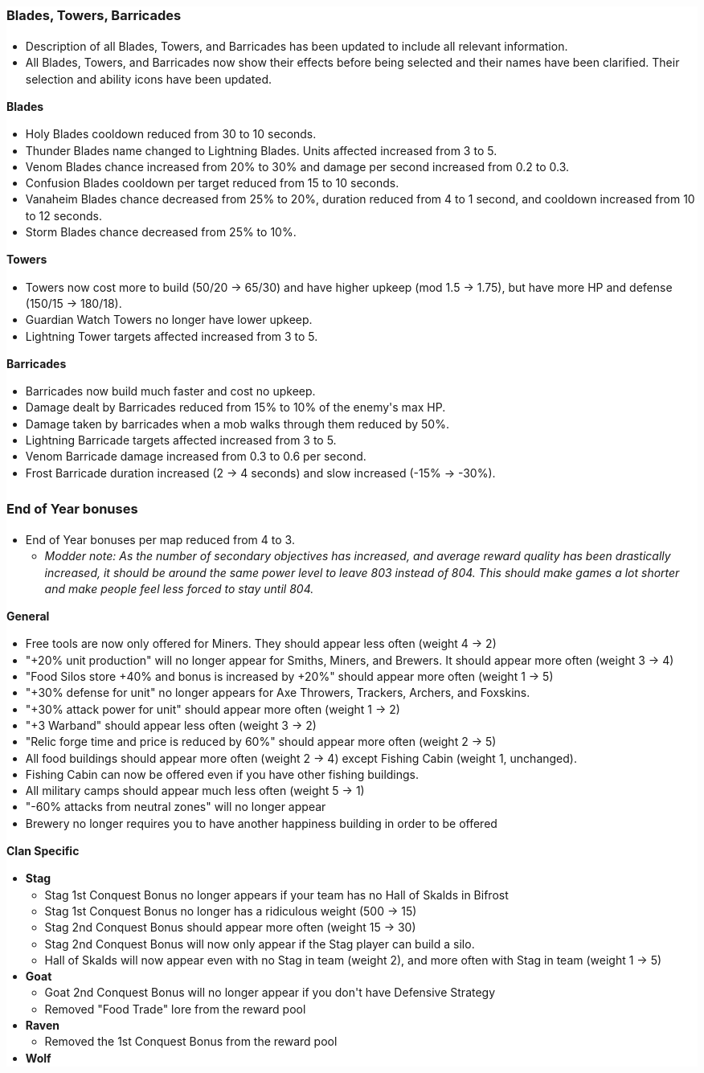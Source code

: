 ### __Blades, Towers, Barricades__
- Description of all Blades, Towers, and Barricades has been updated to include all relevant information.
- All Blades, Towers, and Barricades now show their effects before being selected and their names have been clarified. Their selection and ability icons have been updated.

**Blades**
- Holy Blades cooldown reduced from 30 to 10 seconds.
- Thunder Blades name changed to Lightning Blades. Units affected increased from 3 to 5.
- Venom Blades chance increased from 20% to 30% and damage per second increased from 0.2 to 0.3.
- Confusion Blades cooldown per target reduced from 15 to 10 seconds.
- Vanaheim Blades chance decreased from 25% to 20%, duration reduced from 4 to 1 second, and cooldown increased from 10 to 12 seconds.
- Storm Blades chance decreased from 25% to 10%.

**Towers**
- Towers now cost more to build (50/20 -> 65/30) and have higher upkeep (mod 1.5 -> 1.75), but have more HP and defense (150/15 -> 180/18).
- Guardian Watch Towers no longer have lower upkeep.
- Lightning Tower targets affected increased from 3 to 5.

**Barricades**
- Barricades now build much faster and cost no upkeep.
- Damage dealt by Barricades reduced from 15% to 10% of the enemy's max HP.
- Damage taken by barricades when a mob walks through them reduced by 50%.
- Lightning Barricade targets affected increased from 3 to 5.
- Venom Barricade damage increased from 0.3 to 0.6 per second.
- Frost Barricade duration increased (2 -> 4 seconds) and slow increased (-15% -> -30%).

### End of Year bonuses
- End of Year bonuses per map reduced from 4 to 3.
  - *Modder note: As the number of secondary objectives has increased, and average reward quality has been drastically increased, it should be around the same power level to leave 803 instead of 804. This should make games a lot shorter and make people feel less forced to stay until 804.*

**__General__**
- Free tools are now only offered for Miners. They should appear less often (weight 4 -> 2)
- "+20% unit production" will no longer appear for Smiths, Miners, and Brewers. It should appear more often (weight 3 -> 4)
- "Food Silos store +40% and bonus is increased by +20%" should appear more often (weight 1 -> 5)
- "+30% defense for unit" no longer appears for Axe Throwers, Trackers, Archers, and Foxskins.
- "+30% attack power for unit" should appear more often (weight 1 -> 2)
- "+3 Warband" should appear less often (weight 3 -> 2)
- "Relic forge time and price is reduced by 60%" should appear more often (weight 2 -> 5)
- All food buildings should appear more often (weight 2 -> 4) except Fishing Cabin (weight 1, unchanged).
- Fishing Cabin can now be offered even if you have other fishing buildings.
- All military camps should appear much less often (weight 5 -> 1)
- "-60% attacks from neutral zones" will no longer appear
- Brewery no longer requires you to have another happiness building in order to be offered

**__Clan Specific__**
- **Stag**
  - Stag 1st Conquest Bonus no longer appears if your team has no Hall of Skalds in Bifrost
  - Stag 1st Conquest Bonus no longer has a ridiculous weight (500 -> 15)
  - Stag 2nd Conquest Bonus should appear more often (weight 15 -> 30)
  - Stag 2nd Conquest Bonus will now only appear if the Stag player can build a silo.
  - Hall of Skalds will now appear even with no Stag in team (weight 2), and more often with Stag in team (weight 1 -> 5)
- **Goat**
  - Goat 2nd Conquest Bonus will no longer appear if you don't have Defensive Strategy
  - Removed "Food Trade" lore from the reward pool
- **Raven**
  - Removed the 1st Conquest Bonus from the reward pool
- **Wolf**